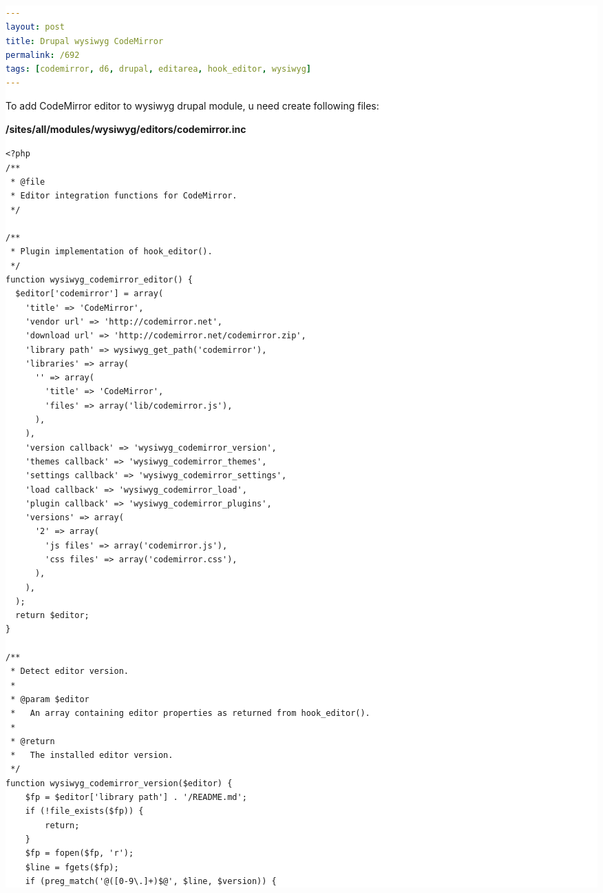 ```yaml
---
layout: post
title: Drupal wysiwyg CodeMirror
permalink: /692
tags: [codemirror, d6, drupal, editarea, hook_editor, wysiwyg]
---
```


To add CodeMirror editor to wysiwyg drupal module, u need create following files:

**/sites/all/modules/wysiwyg/editors/codemirror.inc**

    <?php
    /**
     * @file
     * Editor integration functions for CodeMirror.
     */

    /**
     * Plugin implementation of hook_editor().
     */
    function wysiwyg_codemirror_editor() {
      $editor['codemirror'] = array(
        'title' => 'CodeMirror',
        'vendor url' => 'http://codemirror.net',
        'download url' => 'http://codemirror.net/codemirror.zip',
        'library path' => wysiwyg_get_path('codemirror'),
        'libraries' => array(
          '' => array(
            'title' => 'CodeMirror',
            'files' => array('lib/codemirror.js'),
          ),
        ),
        'version callback' => 'wysiwyg_codemirror_version',
        'themes callback' => 'wysiwyg_codemirror_themes',
        'settings callback' => 'wysiwyg_codemirror_settings',
        'load callback' => 'wysiwyg_codemirror_load',
        'plugin callback' => 'wysiwyg_codemirror_plugins',
        'versions' => array(
          '2' => array(
            'js files' => array('codemirror.js'),
            'css files' => array('codemirror.css'),
          ),
        ),
      );
      return $editor;
    }

    /**
     * Detect editor version.
     *
     * @param $editor
     *   An array containing editor properties as returned from hook_editor().
     *
     * @return
     *   The installed editor version.
     */
    function wysiwyg_codemirror_version($editor) {
        $fp = $editor['library path'] . '/README.md';
        if (!file_exists($fp)) {
            return;
        }
        $fp = fopen($fp, 'r');
        $line = fgets($fp);
        if (preg_match('@([0-9\.]+)$@', $line, $version)) {
